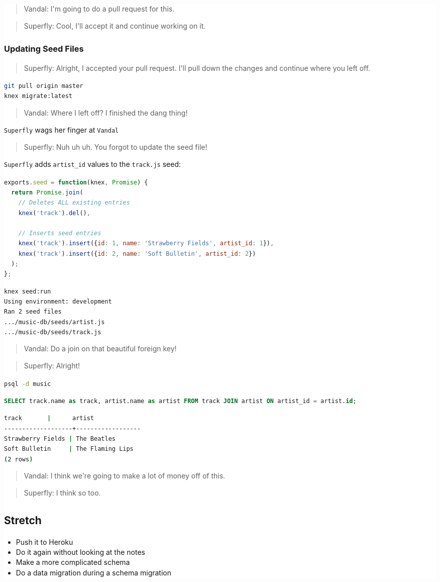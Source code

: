 > Vandal: I'm going to do a pull request for this.

> Superfly: Cool, I'll accept it and continue working on it.

### Updating Seed Files

> Superfly: Alright, I accepted your pull request.
> I'll pull down the changes and continue where you left off.

```sh
git pull origin master
knex migrate:latest
```

> Vandal: Where I left off? I finished the dang thing!

`Superfly` wags her finger at `Vandal`

> Superfly: Nuh uh uh. You forgot to update the seed file!

`Superfly` adds `artist_id` values to the `track.js` seed:

```js
exports.seed = function(knex, Promise) {
  return Promise.join(
    // Deletes ALL existing entries
    knex('track').del(),

    // Inserts seed entries
    knex('track').insert({id: 1, name: 'Strawberry Fields', artist_id: 1}),
    knex('track').insert({id: 2, name: 'Soft Bulletin', artist_id: 2})
  );
};
```

```sh
knex seed:run
Using environment: development
Ran 2 seed files
.../music-db/seeds/artist.js
.../music-db/seeds/track.js
```

> Vandal: Do a join on that beautiful foreign key!

> Superfly: Alright!

```sh
psql -d music
```

```sql
SELECT track.name as track, artist.name as artist FROM track JOIN artist ON artist_id = artist.id;
```

```sh
track       |      artist
-------------------+------------------
Strawberry Fields | The Beatles
Soft Bulletin     | The Flaming Lips
(2 rows)
```

> Vandal: I think we're going to make a lot of money off of this.

> Superfly: I think so too.

## Stretch

* Push it to Heroku
* Do it again without looking at the notes
* Make a more complicated schema
* Do a data migration during a schema migration
